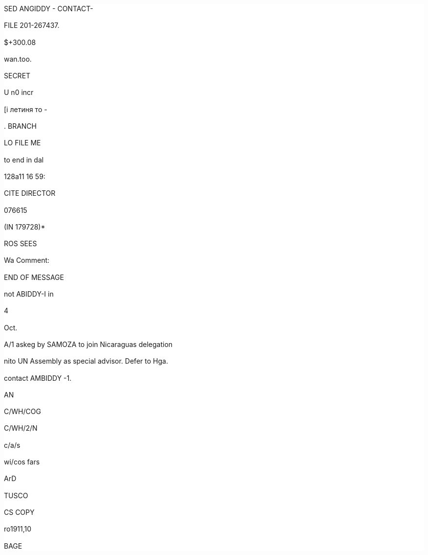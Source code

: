 SED ANGIDDY - CONTACT-

FILE 201-267437.

$+300.08

wan.too.

SECRET

U n0 incr

[і летиня то -

. BRANCH

LO FILE ME

to end in dal

128a11 16 59:

CITE DIRECTOR

076615

(IN 179728)*

ROS SEES

Wa Comment:

END OF MESSAGE

not ABIDDY-I in

4

Oct.

A/1 askeg by SAMOZA to join Nicaraguas delegation

nito UN Assembly as special advisor. Defer to Hga.

contact AMBIDDY -1.

AN

C/WH/COG

C/WH/2/N

c/a/s

wi/cos fars

ArD

TUSCO

CS COPY

ro1911,10

BAGE
